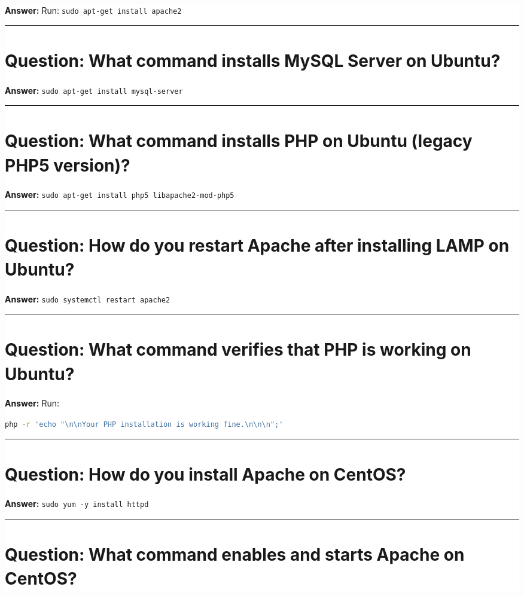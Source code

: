 **Answer:**
Run:
`sudo apt-get install apache2`

---

# Question: What command installs MySQL Server on Ubuntu?

**Answer:**
`sudo apt-get install mysql-server`

---

# Question: What command installs PHP on Ubuntu (legacy PHP5 version)?

**Answer:**
`sudo apt-get install php5 libapache2-mod-php5`

---

# Question: How do you restart Apache after installing LAMP on Ubuntu?

**Answer:**
`sudo systemctl restart apache2`

---

# Question: What command verifies that PHP is working on Ubuntu?

**Answer:**
Run:

```bash
php -r 'echo "\n\nYour PHP installation is working fine.\n\n\n";'
```

---

# Question: How do you install Apache on CentOS?

**Answer:**
`sudo yum -y install httpd`

---

# Question: What command enables and starts Apache on CentOS?
